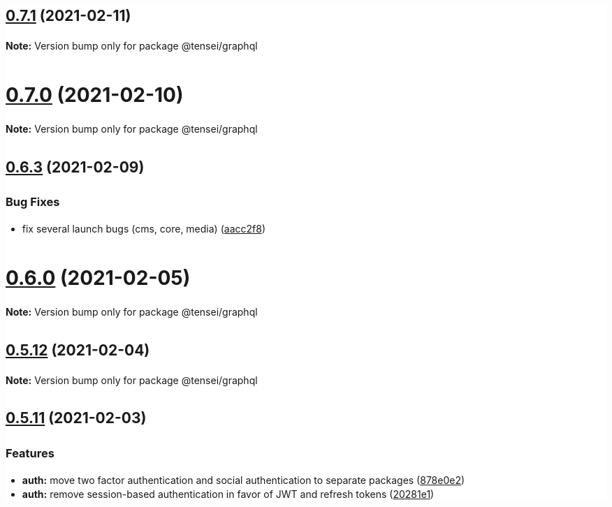 


## [0.7.1](https://github.com/tenseijs/tensei/compare/v0.7.0...v0.7.1) (2021-02-11)

**Note:** Version bump only for package @tensei/graphql





# [0.7.0](https://github.com/tenseijs/tensei/compare/v0.6.3...v0.7.0) (2021-02-10)

**Note:** Version bump only for package @tensei/graphql





## [0.6.3](https://github.com/tenseijs/tensei/compare/v0.6.2...v0.6.3) (2021-02-09)


### Bug Fixes

* fix several launch bugs (cms, core, media) ([aacc2f8](https://github.com/tenseijs/tensei/commit/aacc2f8175a74d4983c96358c85d1db67128f889))






# [0.6.0](https://github.com/tenseijs/tensei/compare/v0.5.12...v0.6.0) (2021-02-05)

**Note:** Version bump only for package @tensei/graphql





## [0.5.12](https://github.com/tenseijs/tensei/compare/v0.5.11...v0.5.12) (2021-02-04)

**Note:** Version bump only for package @tensei/graphql





## [0.5.11](https://github.com/tenseijs/tensei/compare/v0.5.10...v0.5.11) (2021-02-03)


### Features

* **auth:** move two factor authentication and social authentication to separate packages ([878e0e2](https://github.com/tenseijs/tensei/commit/878e0e2c03561d0790c448b330a4e3a4e72302bd))
* **auth:** remove session-based authentication in favor of JWT and refresh tokens ([20281e1](https://github.com/tenseijs/tensei/commit/20281e16f2453d679f03904e7e2f03c5943c14de))
